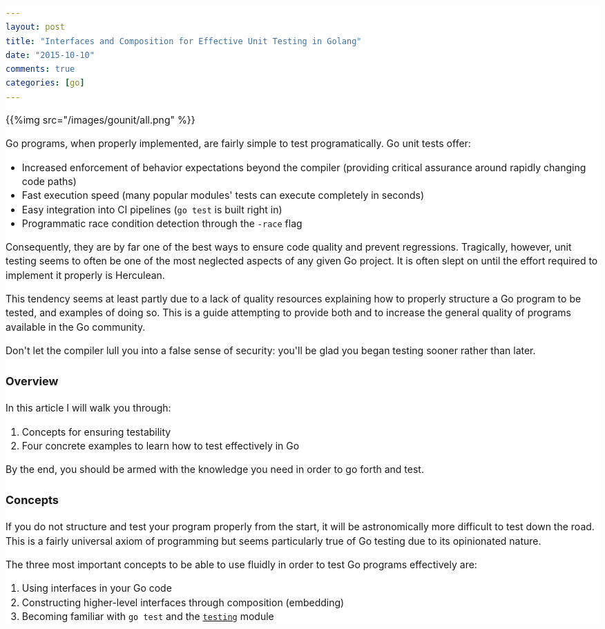 ```yaml
---
layout: post
title: "Interfaces and Composition for Effective Unit Testing in Golang"
date: "2015-10-10"
comments: true
categories: [go]
---
```


{{%img src="/images/gounit/all.png" %}}

Go programs, when properly implemented, are fairly simple to test
programatically. Go unit tests offer:

- Increased enforcement of behavior expectations beyond the compiler (providing
  critical assurance around rapidly changing code paths)
- Fast execution speed (many popular modules' tests can execute completely in
  seconds)
- Easy integration into CI pipelines (`go test` is built right in)
- Programmatic race condition detection through the `-race` flag

Consequently, they are by far one of the best ways to ensure code quality and
prevent regressions.  Tragically, however, unit testing seems to often be one
of the most neglected aspects of any given Go project.  It is often slept on
until the effort required to implement it properly is Herculean. 

This tendency seems at least partly due to a lack of quality resources
explaining how to properly structure a Go program to be tested, and examples of
doing so.  This is a guide attempting to provide both and to increase the
general quality of programs available in the Go community. 

Don't let the compiler lull you into a false sense of security: you'll be glad
you began testing sooner rather than later.

### Overview

In this article I will walk you through:

1. Concepts for ensuring testability
2. Four concrete examples to learn how to test effectively in Go

By the end, you should be armed with the knowledge you need in order to go
forth and test.

### Concepts

If you do not structure and test your program properly from the start, it will
be astronomically more difficult to test down the road.  This is a fairly
universal axiom of programming but seems particularly true of Go testing due to
its opinionated nature.

The three most important concepts to be able to use fluidly in order to test Go
programs effectively are:

1. Using interfaces in your Go code
2. Constructing higher-level interfaces through composition (embedding)
3. Becoming familiar with `go test` and the
   [`testing`](https://golang.org/pkg/testing/) module
